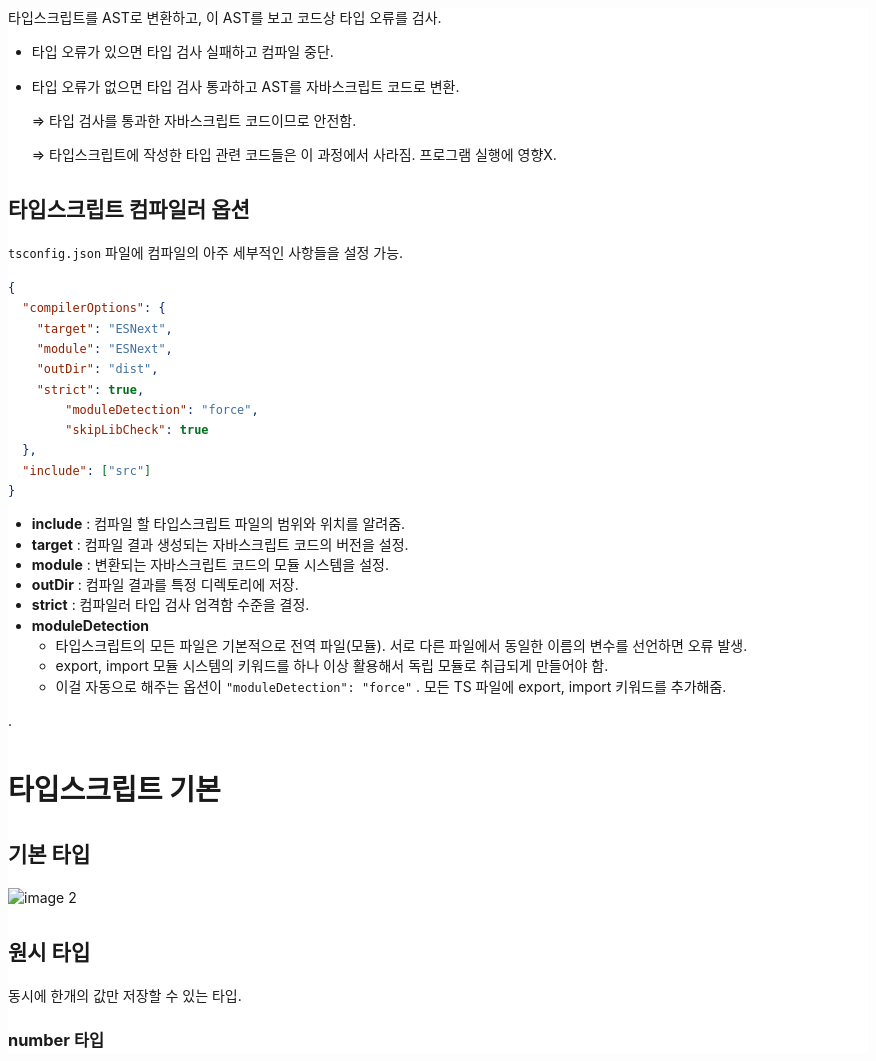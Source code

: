 타입스크립트를 AST로 변환하고, 이 AST를 보고 코드상 타입 오류를 검사.

- 타입 오류가 있으면 타입 검사 실패하고 컴파일 중단.
- 타입 오류가 없으면 타입 검사 통과하고 AST를 자바스크립트 코드로 변환.
    
    ⇒ 타입 검사를 통과한 자바스크립트 코드이므로 안전함.
    
    ⇒ 타입스크립트에 작성한 타입 관련 코드들은 이 과정에서 사라짐. 프로그램 실행에 영향X.
    

## 타입스크립트 컴파일러 옵션

`tsconfig.json` 파일에 컴파일의 아주 세부적인 사항들을 설정 가능.

```json
{
  "compilerOptions": {
    "target": "ESNext",
    "module": "ESNext",
    "outDir": "dist",
    "strict": true,
		"moduleDetection": "force",
		"skipLibCheck": true
  },
  "include": ["src"]
}
```

- **include** : 컴파일 할 타입스크립트 파일의 범위와 위치를 알려줌.
- **target** : 컴파일 결과 생성되는 자바스크립트 코드의 버전을 설정.
- **module** : 변환되는 자바스크립트 코드의 모듈 시스템을 설정.
- **outDir** : 컴파일 결과를 특정 디렉토리에 저장.
- **strict** :  컴파일러 타입 검사 엄격함 수준을 결정.
- **moduleDetection**
    - 타입스크립트의 모든 파일은 기본적으로 전역 파일(모듈). 서로 다른 파일에서 동일한 이름의 변수를 선언하면 오류 발생.
    - export, import 모듈 시스템의 키워드를 하나 이상 활용해서 독립 모듈로 취급되게 만들어야 함.
    - 이걸 자동으로 해주는 옵션이 `"moduleDetection": "force"` . 모든 TS 파일에 export, import 키워드를 추가해줌.

.

# 타입스크립트 기본

## 기본 타입

![image 2](https://github.com/user-attachments/assets/5297b013-bc34-4e80-8009-1438b4d2d5a0)



## 원시 타입

동시에 한개의 값만 저장할 수 있는 타입.

### number 타입


  [key: string]: string;
  [key: string]: number;